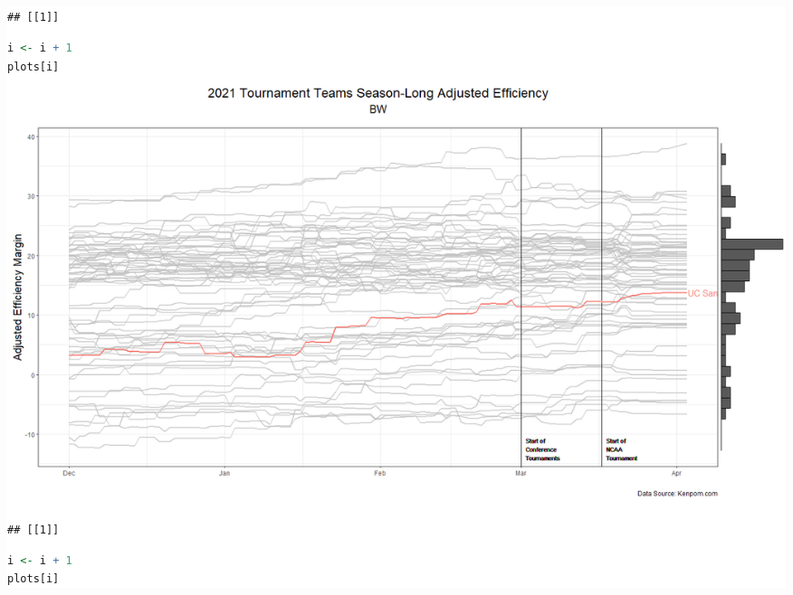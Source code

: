 ```
## [[1]]
```



```r
i <- i + 1
plots[i]
```

![](2021-AdjEM-Over-the-Season---Elite-Eight_files/figure-html/unnamed-chunk-17-1.png)

```
## [[1]]
```



```r
i <- i + 1
plots[i]
```
